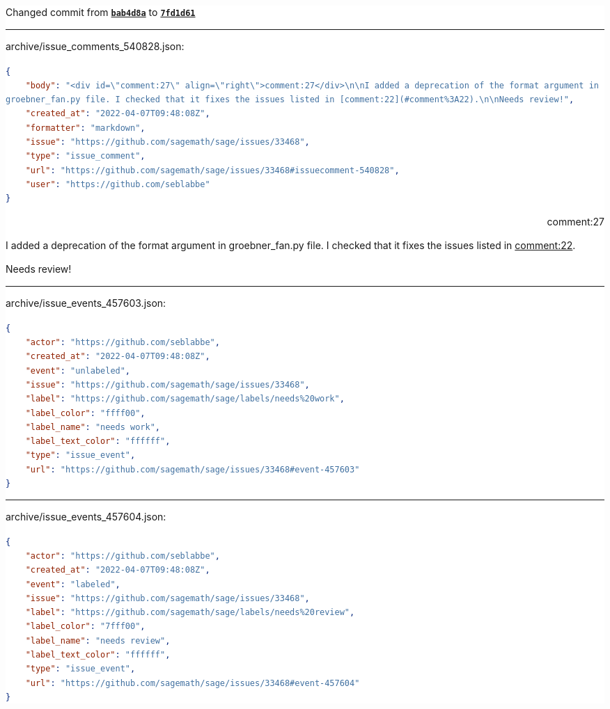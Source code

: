 Changed commit from **[`bab4d8a`](https://github.com/sagemath/sagetrac-mirror/commit/bab4d8ae03e06a8a3d311c39f992f52b1884d6b5)** to **[`7fd1d61`](https://github.com/sagemath/sagetrac-mirror/commit/7fd1d61429d107a197a80a855516f27c09ff3d37)**



---

archive/issue_comments_540828.json:
```json
{
    "body": "<div id=\"comment:27\" align=\"right\">comment:27</div>\n\nI added a deprecation of the format argument in groebner_fan.py file. I checked that it fixes the issues listed in [comment:22](#comment%3A22).\n\nNeeds review!",
    "created_at": "2022-04-07T09:48:08Z",
    "formatter": "markdown",
    "issue": "https://github.com/sagemath/sage/issues/33468",
    "type": "issue_comment",
    "url": "https://github.com/sagemath/sage/issues/33468#issuecomment-540828",
    "user": "https://github.com/seblabbe"
}
```

<div id="comment:27" align="right">comment:27</div>

I added a deprecation of the format argument in groebner_fan.py file. I checked that it fixes the issues listed in [comment:22](#comment%3A22).

Needs review!



---

archive/issue_events_457603.json:
```json
{
    "actor": "https://github.com/seblabbe",
    "created_at": "2022-04-07T09:48:08Z",
    "event": "unlabeled",
    "issue": "https://github.com/sagemath/sage/issues/33468",
    "label": "https://github.com/sagemath/sage/labels/needs%20work",
    "label_color": "ffff00",
    "label_name": "needs work",
    "label_text_color": "ffffff",
    "type": "issue_event",
    "url": "https://github.com/sagemath/sage/issues/33468#event-457603"
}
```



---

archive/issue_events_457604.json:
```json
{
    "actor": "https://github.com/seblabbe",
    "created_at": "2022-04-07T09:48:08Z",
    "event": "labeled",
    "issue": "https://github.com/sagemath/sage/issues/33468",
    "label": "https://github.com/sagemath/sage/labels/needs%20review",
    "label_color": "7fff00",
    "label_name": "needs review",
    "label_text_color": "ffffff",
    "type": "issue_event",
    "url": "https://github.com/sagemath/sage/issues/33468#event-457604"
}
```

